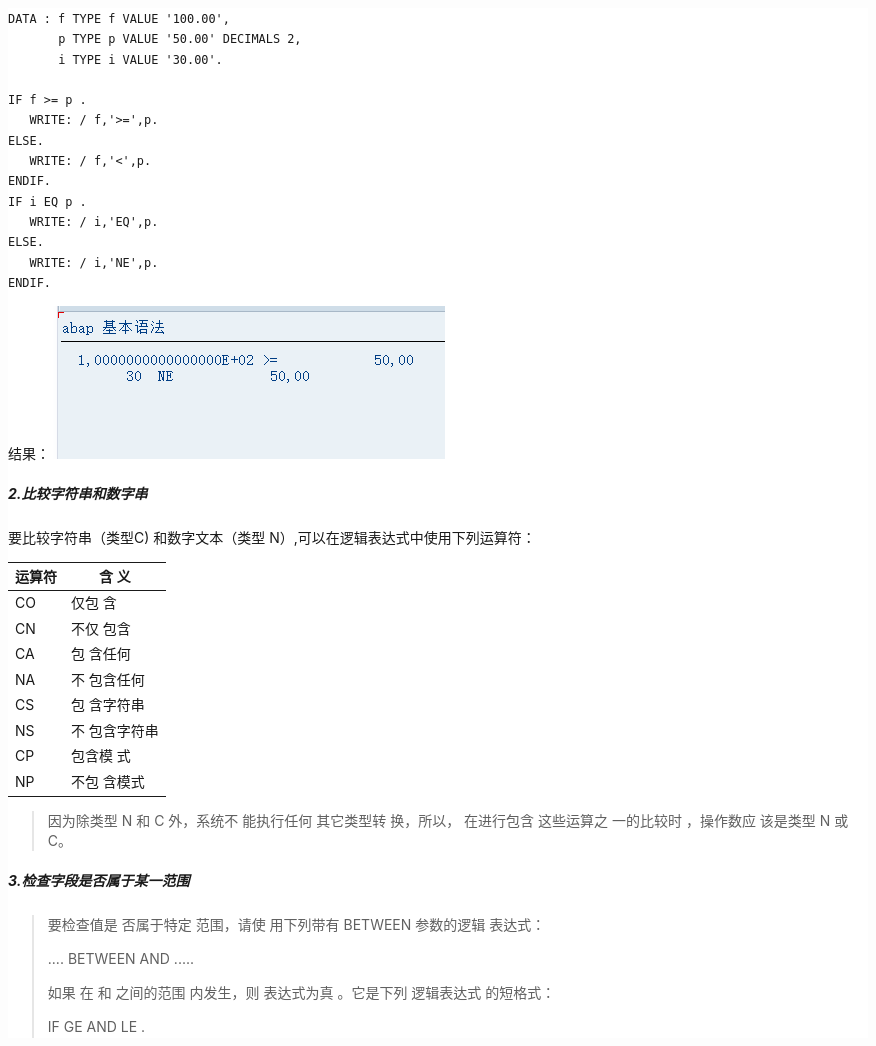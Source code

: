 ```abap
DATA : f TYPE f VALUE '100.00',
       p TYPE p VALUE '50.00' DECIMALS 2,
       i TYPE i VALUE '30.00'.

IF f >= p .
   WRITE: / f,'>=',p.
ELSE.
   WRITE: / f,'<',p.
ENDIF.
IF i EQ p .
   WRITE: / i,'EQ',p.
ELSE.
   WRITE: / i,'NE',p.
ENDIF.
```

结果：![image-20211229134844503](ABAP.assets/image-20211229134844503.png)

##### 2.比较字符串和数字串

要比较字符串（类型C) 和数字文本（类型 N）,可以在逻辑表达式中使用下列运算符：

| 运算符 | **含** **义** |
| ------ | ------------- |
| CO     | 仅包 含       |
| CN     | 不仅 包含     |
| CA     | 包 含任何     |
| NA     | 不 包含任何   |
| CS     | 包 含字符串   |
| NS     | 不 包含字符串 |
| CP     | 包含模 式     |
| NP     | 不包 含模式   |

> 因为除类型 N 和 C 外，系统不 能执行任何 其它类型转 换，所以， 在进行包含 这些运算之 一的比较时 ，操作数应 该是类型 N 或 C。

##### 3.检查字段是否属于某一范围

> 要检查值是 否属于特定 范围，请使 用下列带有 BETWEEN 参数的逻辑 表达式：
>
> .... <F1> BETWEEN <F2> AND <F3> .....
>
> 如果 <F1> 在 <F2> 和 <F3> 之间的范围 内发生，则 表达式为真 。它是下列 逻辑表达式 的短格式：
>
> IF <F1> GE <F2> AND <F1> LE <F3>.
